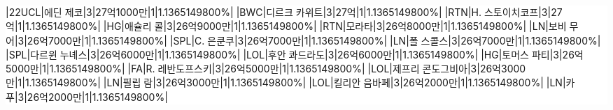 |22UCL|에딘 제코|3|27억1000만|1|1.1365149800%|
|BWC|디르크 카위트|3|27억|1|1.1365149800%|
|RTN|H. 스토이치코프|3|27억|1|1.1365149800%|
|HG|애슐리 콜|3|26억9000만|1|1.1365149800%|
|RTN|모라타|3|26억8000만|1|1.1365149800%|
|LN|보비 무어|3|26억7000만|1|1.1365149800%|
|SPL|C. 은쿤쿠|3|26억7000만|1|1.1365149800%|
|LN|폴 스콜스|3|26억7000만|1|1.1365149800%|
|SPL|다르윈 누녜스|3|26억6000만|1|1.1365149800%|
|LOL|후안 콰드라도|3|26억6000만|1|1.1365149800%|
|HG|토머스 파티|3|26억5000만|1|1.1365149800%|
|FA|R. 레반도프스키|3|26억5000만|1|1.1365149800%|
|LOL|제프리 콘도그비아|3|26억3000만|1|1.1365149800%|
|LN|필립 람|3|26억3000만|1|1.1365149800%|
|LOL|킬리안 음바페|3|26억2000만|1|1.1365149800%|
|LN|카푸|3|26억2000만|1|1.1365149800%|
